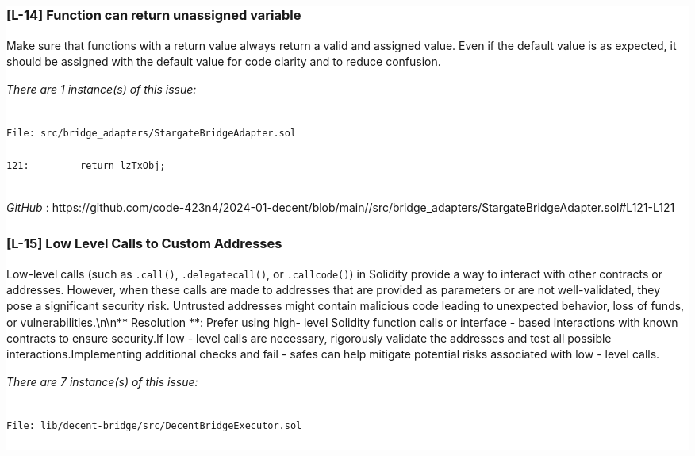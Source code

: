 ### [L-14]<a name="l-14"></a> Function can return unassigned variable

Make sure that functions with a return value always return a valid and assigned value. Even if the default value is as expected, it should be assigned with the default value for code clarity and to reduce confusion.

*There are 1 instance(s) of this issue:*



```solidity

File: src/bridge_adapters/StargateBridgeAdapter.sol

121:         return lzTxObj;


```


*GitHub* : https://github.com/code-423n4/2024-01-decent/blob/main//src/bridge_adapters/StargateBridgeAdapter.sol#L121-L121

### [L-15]<a name="l-15"></a> Low Level Calls to Custom Addresses

Low-level calls (such as `.call()`, `.delegatecall()`, or `.callcode()`) in Solidity provide a way to interact with other contracts or addresses. However, when these calls are made to addresses that are provided as parameters or are not well-validated, they pose a significant security risk. Untrusted addresses might contain malicious code leading to unexpected behavior, loss of funds, or vulnerabilities.\n\n** Resolution **: Prefer using high- level Solidity function calls or interface - based interactions with known contracts to ensure security.If low - level calls are necessary, rigorously validate the addresses and test all possible interactions.Implementing additional checks and fail - safes can help mitigate potential risks associated with low - level calls.

*There are 7 instance(s) of this issue:*



```solidity

File: lib/decent-bridge/src/DecentBridgeExecutor.sol


